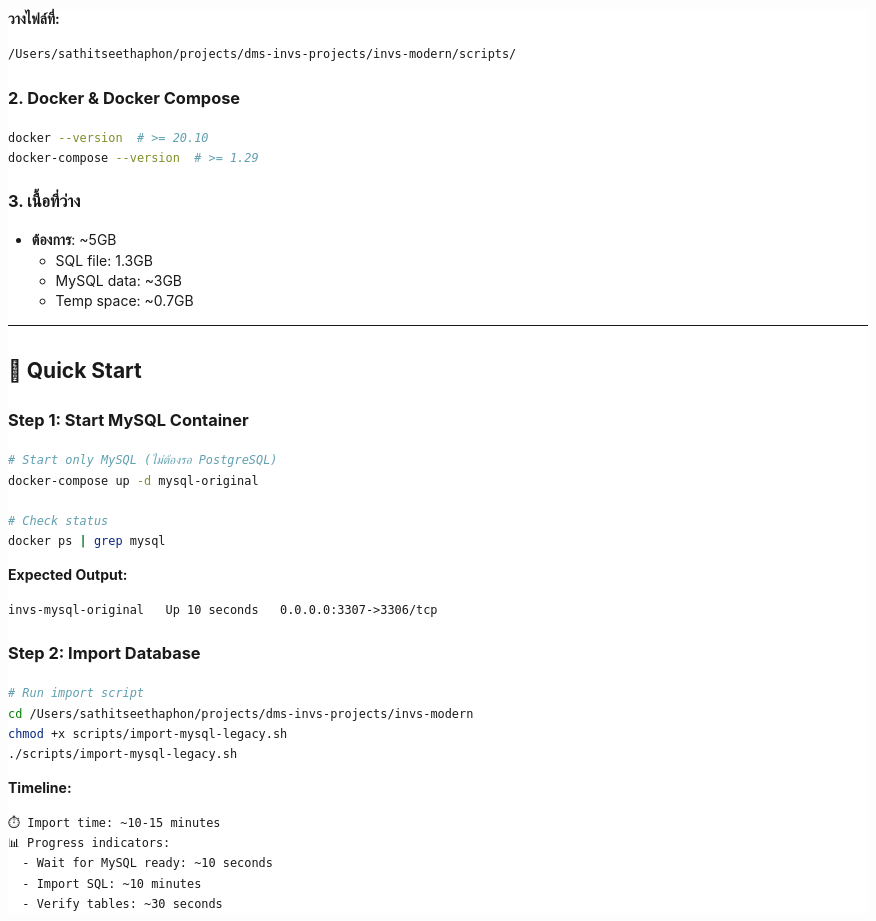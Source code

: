 **วางไฟล์ที่:**
```
/Users/sathitseethaphon/projects/dms-invs-projects/invs-modern/scripts/
```

### 2. Docker & Docker Compose
```bash
docker --version  # >= 20.10
docker-compose --version  # >= 1.29
```

### 3. เนื้อที่ว่าง
- **ต้องการ**: ~5GB
  - SQL file: 1.3GB
  - MySQL data: ~3GB
  - Temp space: ~0.7GB

---

## 🚀 **Quick Start**

### Step 1: Start MySQL Container

```bash
# Start only MySQL (ไม่ต้องรอ PostgreSQL)
docker-compose up -d mysql-original

# Check status
docker ps | grep mysql
```

**Expected Output:**
```
invs-mysql-original   Up 10 seconds   0.0.0.0:3307->3306/tcp
```

### Step 2: Import Database

```bash
# Run import script
cd /Users/sathitseethaphon/projects/dms-invs-projects/invs-modern
chmod +x scripts/import-mysql-legacy.sh
./scripts/import-mysql-legacy.sh
```

**Timeline:**
```
⏱️ Import time: ~10-15 minutes
📊 Progress indicators:
  - Wait for MySQL ready: ~10 seconds
  - Import SQL: ~10 minutes
  - Verify tables: ~30 seconds
```
